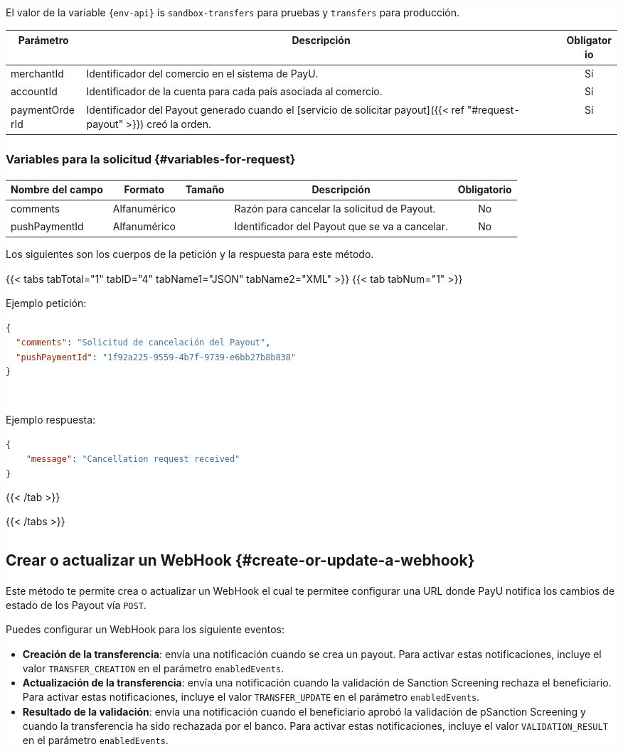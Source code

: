 El valor de la variable `{env-api}` is `sandbox-transfers` para pruebas y `transfers` para producción.

| Parámetro      | Descripción                                                                 | Obligatorio |
|----------------|-----------------------------------------------------------------------------|:-----------:|
| merchantId     | Identificador del comercio en el sistema de PayU.                           |     Sí      |
| accountId      | Identificador de la cuenta para cada país asociada al comercio.             |     Sí      |
| paymentOrderId | Identificador del Payout generado cuando el [servicio de solicitar payout]({{< ref "#request-payout" >}}) creó la orden. |    Sí    |

### Variables para la solicitud {#variables-for-request}

<div class="variables"></div>

| Nombre del campo  | Formato | Tamaño | Descripción | Obligatorio |
|---|---|---|---|:-:|
| comments | Alfanumérico | | Razón para cancelar la solicitud de Payout. | No |
| pushPaymentId | Alfanumérico | | Identificador del Payout que se va a cancelar. | No |

Los siguientes son los cuerpos de la petición y la respuesta para este método.

{{< tabs tabTotal="1" tabID="4" tabName1="JSON" tabName2="XML" >}}
{{< tab tabNum="1" >}}
<br>

Ejemplo petición:
```JSON
{
  "comments": "Solicitud de cancelación del Payout",
  "pushPaymentId": "1f92a225-9559-4b7f-9739-e6bb27b8b838"
}
```
<br>

Ejemplo respuesta:
```JSON
{
    "message": "Cancellation request received"
}
```
{{< /tab >}}


{{< /tabs >}}

## Crear o actualizar un WebHook {#create-or-update-a-webhook}
Este método te permite crea o actualizar un WebHook el cual te permitee configurar una URL donde PayU notifica los cambios de estado de los Payout vía `POST`.

Puedes configurar un WebHook para los siguiente eventos:
* **Creación de la transferencia**: envía una notificación cuando se crea un payout. Para activar estas notificaciones, incluye el valor `TRANSFER_CREATION` en el parámetro `enabledEvents`.
* **Actualización de la transferencia**: envía una notificación cuando la validación de Sanction Screening rechaza el beneficiario. Para activar estas notificaciones, incluye el valor `TRANSFER_UPDATE` en el parámetro `enabledEvents`.
* **Resultado de la validación**: envía una notificación cuando el beneficiario aprobó la validación de pSanction Screening y cuando la transferencia ha sido rechazada por el banco. Para activar estas notificaciones, incluye el valor `VALIDATION_RESULT` en el parámetro `enabledEvents`.
